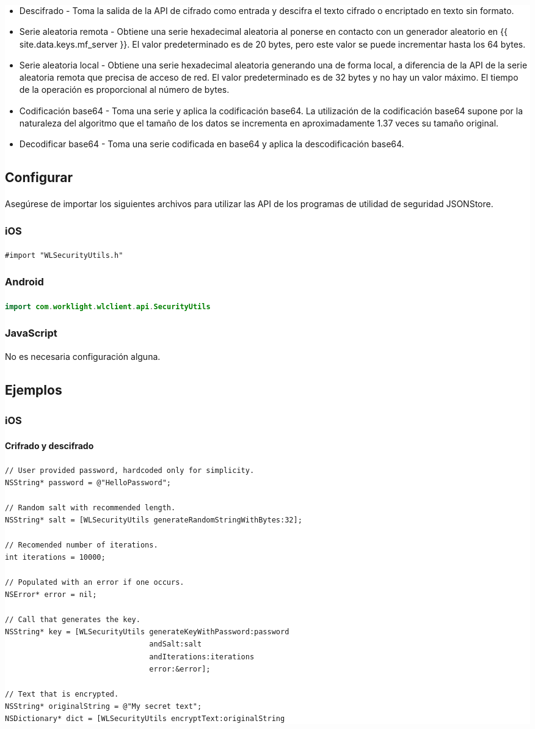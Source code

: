 * Descifrado - Toma la salida de la API de cifrado como entrada y descifra el texto cifrado o encriptado en texto sin formato.

* Serie aleatoria remota - Obtiene una serie hexadecimal aleatoria al ponerse en contacto con un generador aleatorio en {{ site.data.keys.mf_server }}.
El valor predeterminado es de 20 bytes, pero este valor se puede incrementar hasta los 64 bytes.

* Serie aleatoria local - Obtiene una serie hexadecimal aleatoria generando una de forma local, a diferencia de la API de la serie aleatoria remota que precisa de acceso de red.
El valor predeterminado es de 32 bytes y no hay un valor máximo.
El tiempo de la operación es proporcional al número de bytes.

* Codificación base64 - Toma una serie y aplica la codificación base64.
La utilización de la codificación base64 supone por la naturaleza del algoritmo que el tamaño de los datos se incrementa en aproximadamente 1.37 veces su tamaño original.

* Decodificar base64 - Toma una serie codificada en base64 y aplica la descodificación base64.


## Configurar
Asegúrese de importar los siguientes archivos para utilizar las API de los programas de utilidad de seguridad JSONStore.


### iOS

```objc
#import "WLSecurityUtils.h"
```

### Android

```java
import com.worklight.wlclient.api.SecurityUtils
```

### JavaScript
No es necesaria configuración alguna.


## Ejemplos
### iOS
#### Crifrado y descifrado

```objc
// User provided password, hardcoded only for simplicity.
NSString* password = @"HelloPassword";

// Random salt with recommended length.
NSString* salt = [WLSecurityUtils generateRandomStringWithBytes:32];

// Recomended number of iterations.
int iterations = 10000;

// Populated with an error if one occurs.
NSError* error = nil;

// Call that generates the key.
NSString* key = [WLSecurityUtils generateKeyWithPassword:password
                                 andSalt:salt
                                 andIterations:iterations
                                 error:&error];

// Text that is encrypted.
NSString* originalString = @"My secret text";
NSDictionary* dict = [WLSecurityUtils encryptText:originalString
```